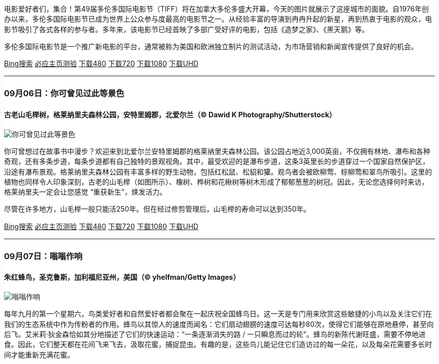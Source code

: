 电影爱好者们，集合！第49届多伦多国际电影节（TIFF）将在加拿大多伦多盛大开幕，今天的图片就展示了这座城市的面貌。自1976年创办以来，多伦多国际电影节已成为世界上公众参与度最高的电影节之一。从经验丰富的导演到冉冉升起的新星，再到热衷于电影的观众，电影节吸引了各式各样的参与者。多年来，该电影节已经首映了多部广受好评的电影，包括《造梦之家》、《黑天鹅》等。

多伦多国际电影节是一个推广新电影的平台，通常被称为美国和欧洲独立制片的测试活动，为市场营销和新闻宣传提供了良好的机会。

[Bing搜索](https://cn.bing.com/search?q=2024%e5%b9%b4%e5%a4%9a%e4%bc%a6%e5%a4%9a%e5%9b%bd%e9%99%85%e7%94%b5%e5%bd%b1%e8%8a%82&form=hpcapt&filters=HpDate:"20240904_1600" "Bing Wallpaper 2024 9月 5")
[必应主页测验](https://cn.bing.com/search?q=Bing+homepage+quiz&filters=WQOskey:"HPQuiz_20240905_TIFF2024"&FORM=HPQUIZ "必应主页测验 2024 9月 5")
[下载480](https://cn.bing.com/th?id=OHR.TIFF2024_ZH-CN4896695918_800x480.jpg&rf=LaDigue_800x480.jpg "多伦多城市天际线,加拿大")
[下载720](https://cn.bing.com/th?id=OHR.TIFF2024_ZH-CN4896695918_1280x720.jpg&rf=LaDigue_1280x720.jpg "多伦多城市天际线,加拿大")
[下载1080](https://cn.bing.com/th?id=OHR.TIFF2024_ZH-CN4896695918_1920x1080.jpg&rf=LaDigue_1920x1080.jpg "多伦多城市天际线,加拿大")
[下载UHD](https://cn.bing.com/th?id=OHR.TIFF2024_ZH-CN4896695918_UHD.jpg&rf=LaDigue_UHD.jpg "多伦多城市天际线,加拿大")

---
### 09月06日：你可曾见过此等景色
#### 古老山毛榉树，格莱纳里夫森林公园，安特里姆郡，北爱尔兰（© Dawid K Photography/Shutterstock）

![你可曾见过此等景色](https://cn.bing.com/th?id=OHR.GlenariffPark_ZH-CN4667558707_800x480.jpg&rf=LaDigue_800x480.jpg "你可曾见过此等景色")

你可曾想过在故事书中漫步？欢迎来到北爱尔兰安特里姆郡的格莱纳里夫森林公园。该公园占地近3,000英亩，不仅拥有林地、瀑布和各种奇观，还有多条步道，每条步道都有自己独特的景观视角。其中，最受欢迎的是瀑布步道，这条3英里长的步道穿过一个国家自然保护区，沿途有瀑布景观。格莱纳里夫森林公园有丰富多样的野生动物，包括红松鼠、松貂和獾。观鸟者会被欧柳莺、棕柳莺和翠鸟所吸引。这里的植物也同样令人印象深刻，古老的山毛榉（如图所示）、橡树、桦树和花楸树等树木形成了郁郁葱葱的树冠。因此，无论您选择何时来访，格莱纳里夫一定会让您感觉 “重获新生”，焕发活力。

尽管在许多地方，山毛榉一般只能活250年。但在经过修剪管理后，山毛榉的寿命可以达到350年。

[Bing搜索](https://cn.bing.com/search?q=%e6%a0%bc%e8%8e%b1%e7%ba%b3%e9%87%8c%e5%a4%ab%e6%a3%ae%e6%9e%97%e5%85%ac%e5%9b%ad+&form=hpcapt&filters=HpDate:"20240905_1600" "Bing Wallpaper 2024 9月 6")
[必应主页测验](https://cn.bing.com/search?q=Bing+homepage+quiz&filters=WQOskey:"HPQuiz_20240906_GlenariffPark"&FORM=HPQUIZ "必应主页测验 2024 9月 6")
[下载480](https://cn.bing.com/th?id=OHR.GlenariffPark_ZH-CN4667558707_800x480.jpg&rf=LaDigue_800x480.jpg "古老山毛榉树，格莱纳里夫森林公园，安特里姆郡，北爱尔兰")
[下载720](https://cn.bing.com/th?id=OHR.GlenariffPark_ZH-CN4667558707_1280x720.jpg&rf=LaDigue_1280x720.jpg "古老山毛榉树，格莱纳里夫森林公园，安特里姆郡，北爱尔兰")
[下载1080](https://cn.bing.com/th?id=OHR.GlenariffPark_ZH-CN4667558707_1920x1080.jpg&rf=LaDigue_1920x1080.jpg "古老山毛榉树，格莱纳里夫森林公园，安特里姆郡，北爱尔兰")
[下载UHD](https://cn.bing.com/th?id=OHR.GlenariffPark_ZH-CN4667558707_UHD.jpg&rf=LaDigue_UHD.jpg "古老山毛榉树，格莱纳里夫森林公园，安特里姆郡，北爱尔兰")

---
### 09月07日：嗡嗡作响
#### 朱红蜂鸟，圣克鲁斯，加利福尼亚州，美国（© yhelfman/Getty Images）

![嗡嗡作响](https://cn.bing.com/th?id=OHR.SantaCruzHummer_ZH-CN5448262039_800x480.jpg&rf=LaDigue_800x480.jpg "嗡嗡作响")

每年九月的第一个星期六，鸟类爱好者和自然爱好者都会聚在一起庆祝全国蜂鸟日。这一天是专门用来欣赏这些敏捷的小鸟以及关注它们在我们的生态系统中作为传粉者的作用。蜂鸟以其惊人的速度而闻名：它们扇动翅膀的速度可达每秒80次，使得它们能够在原地悬停，甚至向后飞。艾米莉·狄金森恰如其分地描述了它们的快速运动：“一条逐渐消失的路 / 一只瞬息而过的轮”。蜂鸟的新陈代谢旺盛，需要不停地进食。因此，它们整天都在花间飞来飞去，汲取花蜜，捕捉昆虫。有趣的是，这些鸟儿能记住它们造访过的每一朵花，以及每朵花需要多长时间才能重新充满花蜜。
